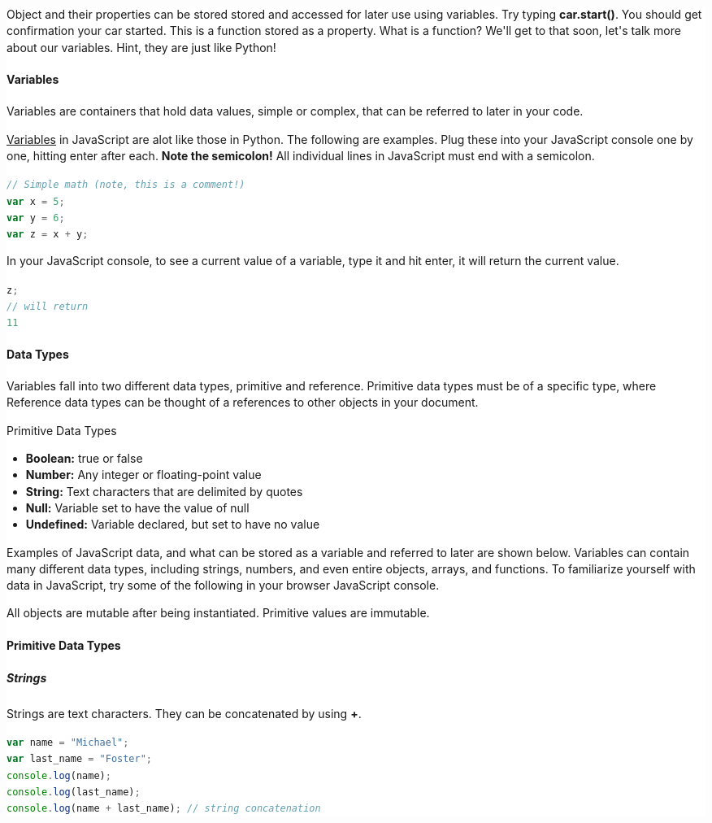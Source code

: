 Object and their properties can be stored stored and accessed for later use using variables. Try typing **car.start()**. You should get confirmation your car started. This is a function stored as a property. What is a function? We'll get to that soon, let's talk more about our variables. Hint, they are just like Python!

#### Variables

Variables are containers that hold data values, simple or complex, that can be referred to later in your code.

[Variables](http://www.w3schools.com/js/js_variables.asp) in JavaScript are alot like those in Python. The following are examples. Plug these into your JavaScript console one by one, hitting enter after each. **Note the semicolon!** All individual lines in JavaScript must end with a semicolon.

```js
// Simple math (note, this is a comment!)
var x = 5;
var y = 6;
var z = x + y;
```
In your JavaScript console, to see a current value of a variable, type it and hit enter, it will return the current value.


```js
z;
// will return
11
```

#### Data Types

Variables fall into two different data types, primitive and reference. Primitive data types must be of a specific type, where Reference data types can be thought of a references to other objects in your document.

Primitive Data Types

* **Boolean:** true or false
* **Number:** Any integer or floating-point value
* **String:** Text characters that are delimited by quotes
* **Null:** Variable set to have the value of null
* **Undefined:** Variable declared, but set to have no value

Examples of JavaScript data, and what can be stored as a variable and referred to later are shown below. Variables can contain many different data types, including strings, numbers, and even entire objects, arrays, and functions. To familiarize yourself with data in JavaScript, try some of the following in your browser JavaScript console.

All objects are mutable after being instantiated. Primitive values are immutable.

#### Primitive Data Types

##### Strings

Strings are text characters. They can be concatenated by using **+**.

```js
var name = "Michael";
var last_name = "Foster";
console.log(name);
console.log(last_name);
console.log(name + last_name); // string concatenation
```
